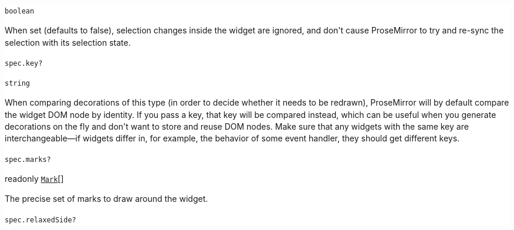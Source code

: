 `boolean`

</td>
<td>

When set (defaults to false), selection changes inside the
widget are ignored, and don't cause ProseMirror to try and
re-sync the selection with its selection state.

</td>
</tr>
<tr>
<td>

`spec.key?`

</td>
<td>

`string`

</td>
<td>

When comparing decorations of this type (in order to decide
whether it needs to be redrawn), ProseMirror will by default
compare the widget DOM node by identity. If you pass a key,
that key will be compared instead, which can be useful when
you generate decorations on the fly and don't want to store
and reuse DOM nodes. Make sure that any widgets with the same
key are interchangeable—if widgets differ in, for example,
the behavior of some event handler, they should get
different keys.

</td>
</tr>
<tr>
<td>

`spec.marks?`

</td>
<td>

readonly [`Mark`](model.md#mark)[]

</td>
<td>

The precise set of marks to draw around the widget.

</td>
</tr>
<tr>
<td>

`spec.relaxedSide?`

</td>
<td>

